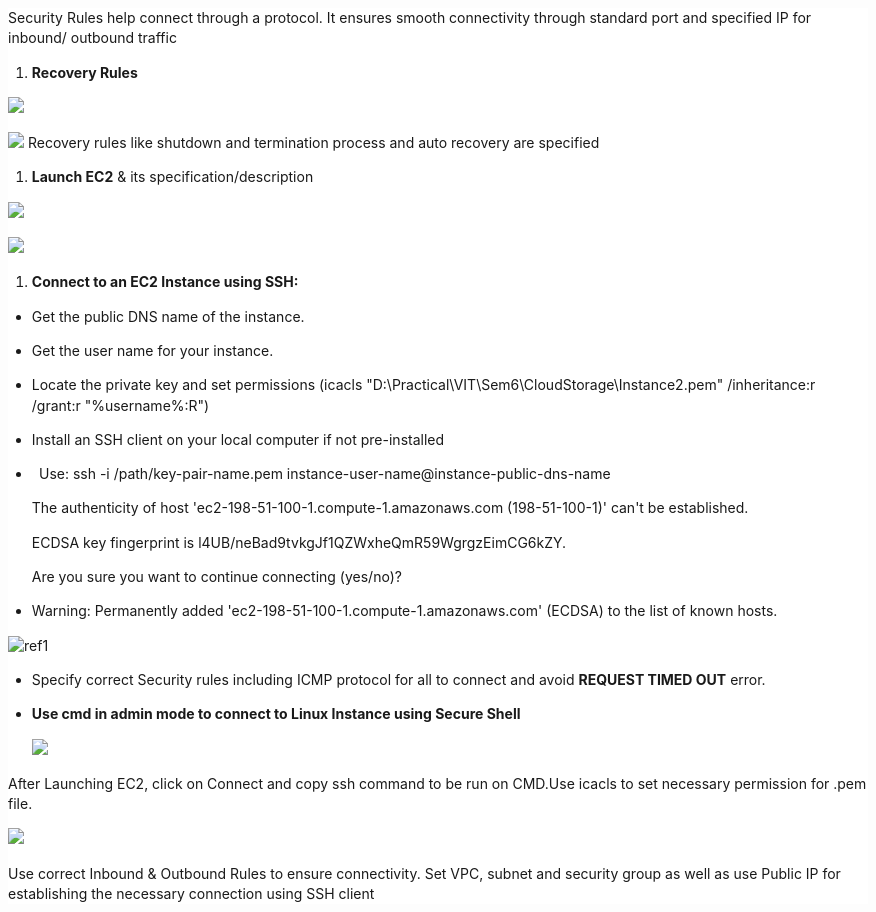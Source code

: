 
Security Rules help connect through a protocol. It ensures smooth connectivity through standard port and specified IP for inbound/ outbound traffic


1. **Recovery Rules**

![](Aspose.Words.36d70b15-e681-4ed1-8ba0-5fc28bc1e4b6.006.png)

![](Aspose.Words.36d70b15-e681-4ed1-8ba0-5fc28bc1e4b6.007.png)
Recovery rules like shutdown and termination process and auto recovery are specified

1. **Launch EC2** & its specification/description

![](Aspose.Words.36d70b15-e681-4ed1-8ba0-5fc28bc1e4b6.008.png) 


![](Aspose.Words.36d70b15-e681-4ed1-8ba0-5fc28bc1e4b6.009.png)

1. **Connect to an EC2 Instance using SSH:**

 

- Get the public DNS name of the instance.
- Get the user name for your instance.

- Locate the private key and set permissions (icacls "D:\Practical\VIT\Sem6\CloudStorage\Instance2.pem" /inheritance:r /grant:r "%username%:R")

 

- Install an SSH client on your local computer if not pre-installed

- ` `Use: ssh -i /path/key-pair-name.pem instance-user-name@instance-public-dns-name

  The authenticity of host 'ec2-198-51-100-1.compute-1.amazonaws.com (198-51-100-1)' can't be established.

  ECDSA key fingerprint is l4UB/neBad9tvkgJf1QZWxheQmR59WgrgzEimCG6kZY.

  Are you sure you want to continue connecting (yes/no)?

- Warning: Permanently added 'ec2-198-51-100-1.compute-1.amazonaws.com' (ECDSA) to the list of known hosts. 


![ref1]

- Specify correct Security rules including ICMP protocol for all to connect and avoid **REQUEST TIMED OUT** error.
- **Use cmd in admin mode to connect to Linux Instance using Secure Shell**

  ![](Aspose.Words.36d70b15-e681-4ed1-8ba0-5fc28bc1e4b6.011.png)

After Launching EC2, click on Connect and copy ssh command to be run on CMD.Use icacls to set necessary permission for .pem file.

![](Aspose.Words.36d70b15-e681-4ed1-8ba0-5fc28bc1e4b6.012.png)

Use correct Inbound & Outbound Rules to ensure connectivity. Set VPC, subnet and security group as well as use Public IP for establishing the necessary connection using SSH client


[ref1]: Aspose.Words.36d70b15-e681-4ed1-8ba0-5fc28bc1e4b6.010.png
[ref2]: Aspose.Words.36d70b15-e681-4ed1-8ba0-5fc28bc1e4b6.018.png
